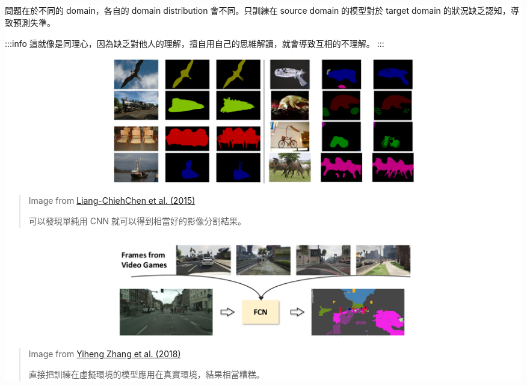 問題在於不同的 domain，各自的 domain distribution 會不同。只訓練在 source domain 的模型對於 target domain 的狀況缺乏認知，導致預測失準。

:::info
這就像是同理心，因為缺乏對他人的理解，擅自用自己的思維解讀，就會導致互相的不理解。
:::

<center>
<img src="/DACS/rk1NqSKF6.png" width=500>
</center>

> Image from [Liang-ChiehChen et al. (2015)](https://arxiv.org/abs/1412.7062)
> 
> 可以發現單純用 CNN 就可以得到相當好的影像分割結果。

<center>
<img src="/DACS/HkPw2rFFT.png" width=500>
</center>

> Image from [Yiheng Zhang et al. (2018)](https://arxiv.org/abs/1804.08286)
> 
> 直接把訓練在虛擬環境的模型應用在真實環境，結果相當糟糕。
